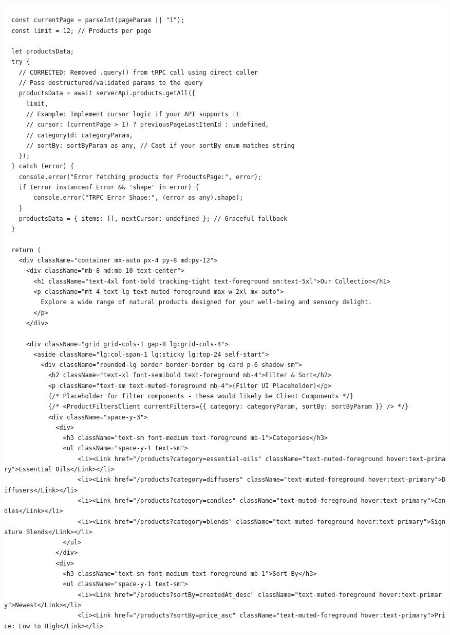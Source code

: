 ```tsx

  const currentPage = parseInt(pageParam || "1");
  const limit = 12; // Products per page

  let productsData;
  try {
    // CORRECTED: Removed .query() from tRPC call using direct caller
    // Pass destructured/validated params to the query
    productsData = await serverApi.products.getAll({
      limit,
      // Example: Implement cursor logic if your API supports it
      // cursor: (currentPage > 1) ? previousPageLastItemId : undefined,
      // categoryId: categoryParam,
      // sortBy: sortByParam as any, // Cast if your sortBy enum matches string
    });
  } catch (error) {
    console.error("Error fetching products for ProductsPage:", error);
    if (error instanceof Error && 'shape' in error) { 
        console.error("TRPC Error Shape:", (error as any).shape);
    }
    productsData = { items: [], nextCursor: undefined }; // Graceful fallback
  }

  return (
    <div className="container mx-auto px-4 py-8 md:py-12">
      <div className="mb-8 md:mb-10 text-center">
        <h1 className="text-4xl font-bold tracking-tight text-foreground sm:text-5xl">Our Collection</h1>
        <p className="mt-4 text-lg text-muted-foreground max-w-2xl mx-auto">
          Explore a wide range of natural products designed for your well-being and sensory delight.
        </p>
      </div>

      <div className="grid grid-cols-1 gap-8 lg:grid-cols-4">
        <aside className="lg:col-span-1 lg:sticky lg:top-24 self-start">
          <div className="rounded-lg border border-border bg-card p-6 shadow-sm">
            <h2 className="text-xl font-semibold text-foreground mb-4">Filter & Sort</h2>
            <p className="text-sm text-muted-foreground mb-4">(Filter UI Placeholder)</p>
            {/* Placeholder for filter components - these would likely be Client Components */}
            {/* <ProductFiltersClient currentFilters={{ category: categoryParam, sortBy: sortByParam }} /> */}
            <div className="space-y-3">
              <div>
                <h3 className="text-sm font-medium text-foreground mb-1">Categories</h3>
                <ul className="space-y-1 text-sm">
                    <li><Link href="/products?category=essential-oils" className="text-muted-foreground hover:text-primary">Essential Oils</Link></li>
                    <li><Link href="/products?category=diffusers" className="text-muted-foreground hover:text-primary">Diffusers</Link></li>
                    <li><Link href="/products?category=candles" className="text-muted-foreground hover:text-primary">Candles</Link></li>
                    <li><Link href="/products?category=blends" className="text-muted-foreground hover:text-primary">Signature Blends</Link></li>
                </ul>
              </div>
              <div>
                <h3 className="text-sm font-medium text-foreground mb-1">Sort By</h3>
                <ul className="space-y-1 text-sm">
                    <li><Link href="/products?sortBy=createdAt_desc" className="text-muted-foreground hover:text-primary">Newest</Link></li>
                    <li><Link href="/products?sortBy=price_asc" className="text-muted-foreground hover:text-primary">Price: Low to High</Link></li>
```